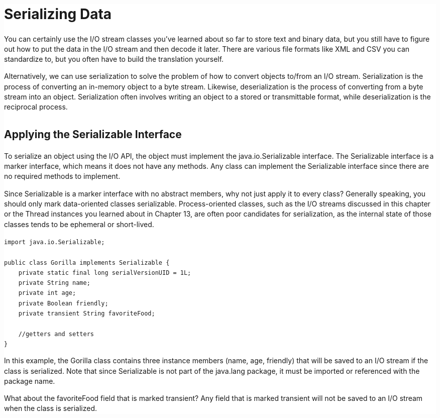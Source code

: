 # Serializing Data

You can certainly use the I/O stream classes you’ve learned about so far to store text and binary data, but you still
have to figure out how to put the data in the I/O stream and then decode it later. There are various file formats like
XML and CSV you can standardize to, but you often have to build the translation yourself.

Alternatively, we can use serialization to solve the problem of how to convert objects to/from an I/O stream.
Serialization is the process of converting an in-memory object to a byte stream. Likewise, deserialization is the
process of converting from a byte stream into an object. Serialization often involves writing an object to a stored or
transmittable format, while deserialization is the reciprocal process.

## Applying the Serializable Interface

To serialize an object using the I/O API, the object must implement the java.io.Serializable interface. The Serializable
interface is a marker interface, which means it does not have any methods. Any class can implement the Serializable
interface since there are no required methods to implement.

Since Serializable is a marker interface with no abstract members, why not just apply it to every class? Generally
speaking, you should only mark data-oriented classes serializable. Process-oriented classes, such as the I/O streams
discussed in this chapter or the Thread instances you learned about in Chapter 13, are often poor candidates for
serialization, as the internal state of those classes tends to be ephemeral or short-lived.

    import java.io.Serializable;

    public class Gorilla implements Serializable {
        private static final long serialVersionUID = 1L;
        private String name;
        private int age;
        private Boolean friendly;
        private transient String favoriteFood;
        
        //getters and setters
    }

In this example, the Gorilla class contains three instance members (name, age, friendly) that will be saved to an I/O
stream if the class is serialized. Note that since Serializable is not part of the java.lang package, it must be
imported or referenced with the package name.

What about the favoriteFood field that is marked transient? Any field that is marked transient will not be saved to an
I/O stream when the class is serialized.
